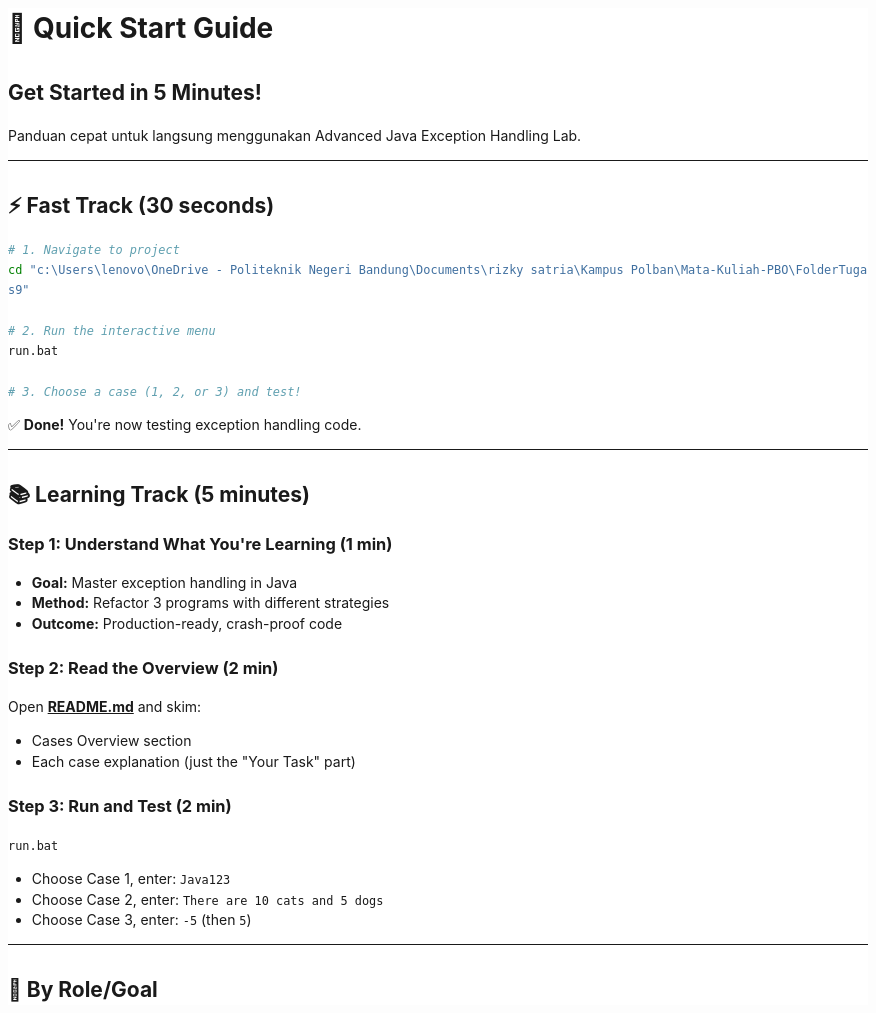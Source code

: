 # 🚀 Quick Start Guide

## Get Started in 5 Minutes!

Panduan cepat untuk langsung menggunakan Advanced Java Exception Handling Lab.

---

## ⚡ Fast Track (30 seconds)

```bash
# 1. Navigate to project
cd "c:\Users\lenovo\OneDrive - Politeknik Negeri Bandung\Documents\rizky satria\Kampus Polban\Mata-Kuliah-PBO\FolderTugas9"

# 2. Run the interactive menu
run.bat

# 3. Choose a case (1, 2, or 3) and test!
```

✅ **Done!** You're now testing exception handling code.

---

## 📚 Learning Track (5 minutes)

### Step 1: Understand What You're Learning (1 min)
- **Goal:** Master exception handling in Java
- **Method:** Refactor 3 programs with different strategies
- **Outcome:** Production-ready, crash-proof code

### Step 2: Read the Overview (2 min)
Open **[README.md](README.md)** and skim:
- Cases Overview section
- Each case explanation (just the "Your Task" part)

### Step 3: Run and Test (2 min)
```bash
run.bat
```
- Choose Case 1, enter: `Java123`
- Choose Case 2, enter: `There are 10 cats and 5 dogs`
- Choose Case 3, enter: `-5` (then `5`)

---

## 🎯 By Role/Goal
